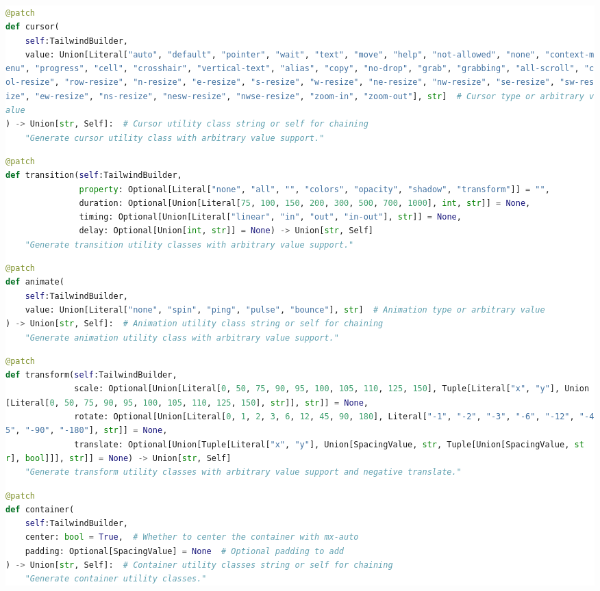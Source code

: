 ``` python
@patch
def cursor(
    self:TailwindBuilder,
    value: Union[Literal["auto", "default", "pointer", "wait", "text", "move", "help", "not-allowed", "none", "context-menu", "progress", "cell", "crosshair", "vertical-text", "alias", "copy", "no-drop", "grab", "grabbing", "all-scroll", "col-resize", "row-resize", "n-resize", "e-resize", "s-resize", "w-resize", "ne-resize", "nw-resize", "se-resize", "sw-resize", "ew-resize", "ns-resize", "nesw-resize", "nwse-resize", "zoom-in", "zoom-out"], str]  # Cursor type or arbitrary value
) -> Union[str, Self]:  # Cursor utility class string or self for chaining
    "Generate cursor utility class with arbitrary value support."
```

``` python
@patch
def transition(self:TailwindBuilder, 
               property: Optional[Literal["none", "all", "", "colors", "opacity", "shadow", "transform"]] = "",
               duration: Optional[Union[Literal[75, 100, 150, 200, 300, 500, 700, 1000], int, str]] = None,
               timing: Optional[Union[Literal["linear", "in", "out", "in-out"], str]] = None,
               delay: Optional[Union[int, str]] = None) -> Union[str, Self]
    "Generate transition utility classes with arbitrary value support."
```

``` python
@patch
def animate(
    self:TailwindBuilder,
    value: Union[Literal["none", "spin", "ping", "pulse", "bounce"], str]  # Animation type or arbitrary value
) -> Union[str, Self]:  # Animation utility class string or self for chaining
    "Generate animation utility class with arbitrary value support."
```

``` python
@patch
def transform(self:TailwindBuilder, 
              scale: Optional[Union[Literal[0, 50, 75, 90, 95, 100, 105, 110, 125, 150], Tuple[Literal["x", "y"], Union[Literal[0, 50, 75, 90, 95, 100, 105, 110, 125, 150], str]], str]] = None,
              rotate: Optional[Union[Literal[0, 1, 2, 3, 6, 12, 45, 90, 180], Literal["-1", "-2", "-3", "-6", "-12", "-45", "-90", "-180"], str]] = None,
              translate: Optional[Union[Tuple[Literal["x", "y"], Union[SpacingValue, str, Tuple[Union[SpacingValue, str], bool]]], str]] = None) -> Union[str, Self]
    "Generate transform utility classes with arbitrary value support and negative translate."
```

``` python
@patch
def container(
    self:TailwindBuilder,
    center: bool = True,  # Whether to center the container with mx-auto
    padding: Optional[SpacingValue] = None  # Optional padding to add
) -> Union[str, Self]:  # Container utility classes string or self for chaining
    "Generate container utility classes."
```
